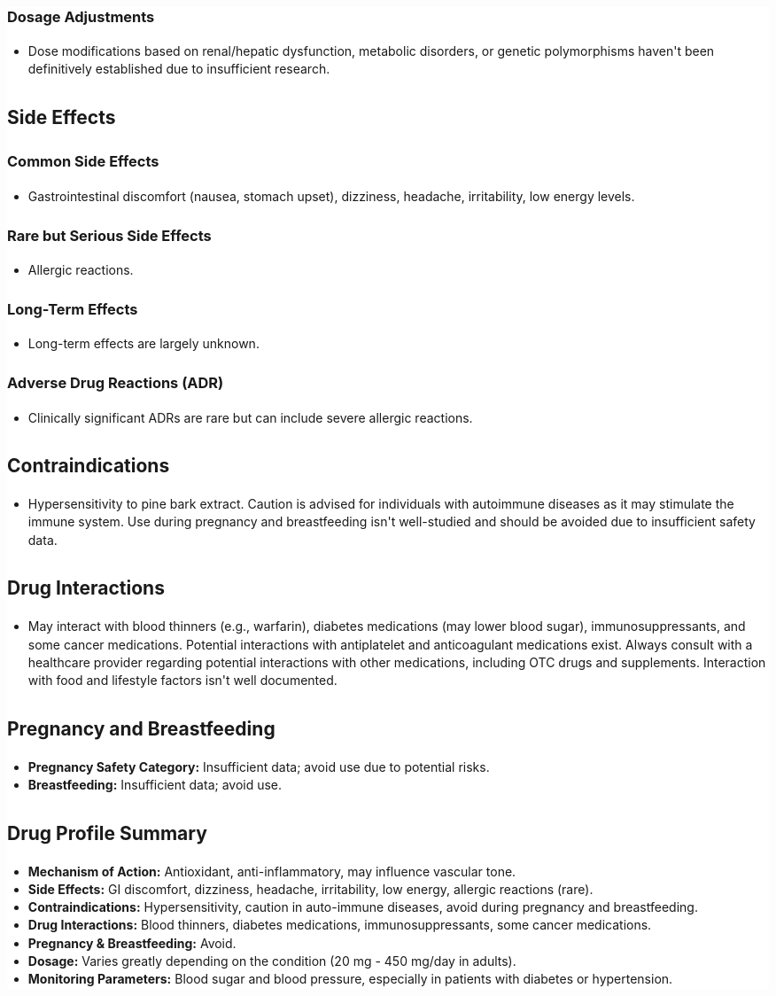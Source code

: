 ### **Dosage Adjustments**

- Dose modifications based on renal/hepatic dysfunction, metabolic disorders, or genetic polymorphisms haven't been definitively established due to insufficient research.


## **Side Effects**

### **Common Side Effects**

- Gastrointestinal discomfort (nausea, stomach upset), dizziness, headache, irritability, low energy levels.

### **Rare but Serious Side Effects**

- Allergic reactions.

### **Long-Term Effects**

-  Long-term effects are largely unknown. 


### **Adverse Drug Reactions (ADR)**

- Clinically significant ADRs are rare but can include severe allergic reactions.

## **Contraindications**

- Hypersensitivity to pine bark extract.  Caution is advised for individuals with autoimmune diseases as it may stimulate the immune system. Use during pregnancy and breastfeeding isn't well-studied and should be avoided due to insufficient safety data.

## **Drug Interactions**

- May interact with blood thinners (e.g., warfarin), diabetes medications (may lower blood sugar), immunosuppressants, and some cancer medications. Potential interactions with antiplatelet and anticoagulant medications exist.  Always consult with a healthcare provider regarding potential interactions with other medications, including OTC drugs and supplements. Interaction with food and lifestyle factors isn't well documented.


## **Pregnancy and Breastfeeding**

- **Pregnancy Safety Category:** Insufficient data; avoid use due to potential risks.
- **Breastfeeding:** Insufficient data; avoid use.



## **Drug Profile Summary**

- **Mechanism of Action:** Antioxidant, anti-inflammatory, may influence vascular tone.
- **Side Effects:**  GI discomfort, dizziness, headache, irritability, low energy, allergic reactions (rare).
- **Contraindications:**  Hypersensitivity, caution in auto-immune diseases, avoid during pregnancy and breastfeeding.
- **Drug Interactions:** Blood thinners, diabetes medications, immunosuppressants, some cancer medications.
- **Pregnancy & Breastfeeding:** Avoid.
- **Dosage:** Varies greatly depending on the condition (20 mg - 450 mg/day in adults).
- **Monitoring Parameters:**  Blood sugar and blood pressure, especially in patients with diabetes or hypertension.
